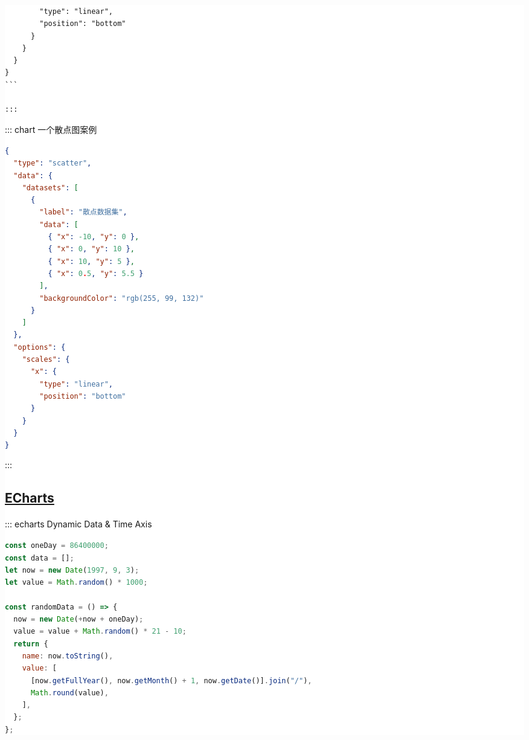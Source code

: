 ````
        "type": "linear",
        "position": "bottom"
      }
    }
  }
}
```

:::
````

::: chart 一个散点图案例
```json
{
  "type": "scatter",
  "data": {
    "datasets": [
      {
        "label": "散点数据集",
        "data": [
          { "x": -10, "y": 0 },
          { "x": 0, "y": 10 },
          { "x": 10, "y": 5 },
          { "x": 0.5, "y": 5.5 }
        ],
        "backgroundColor": "rgb(255, 99, 132)"
      }
    ]
  },
  "options": {
    "scales": {
      "x": {
        "type": "linear",
        "position": "bottom"
      }
    }
  }
}
```
:::

## [ECharts](https://plugin-md-enhance.vuejs.press/zh/guide/chart/echarts.html)

::: echarts Dynamic Data & Time Axis

```js
const oneDay = 86400000;
const data = [];
let now = new Date(1997, 9, 3);
let value = Math.random() * 1000;

const randomData = () => {
  now = new Date(+now + oneDay);
  value = value + Math.random() * 21 - 10;
  return {
    name: now.toString(),
    value: [
      [now.getFullYear(), now.getMonth() + 1, now.getDate()].join("/"),
      Math.round(value),
    ],
  };
};

```